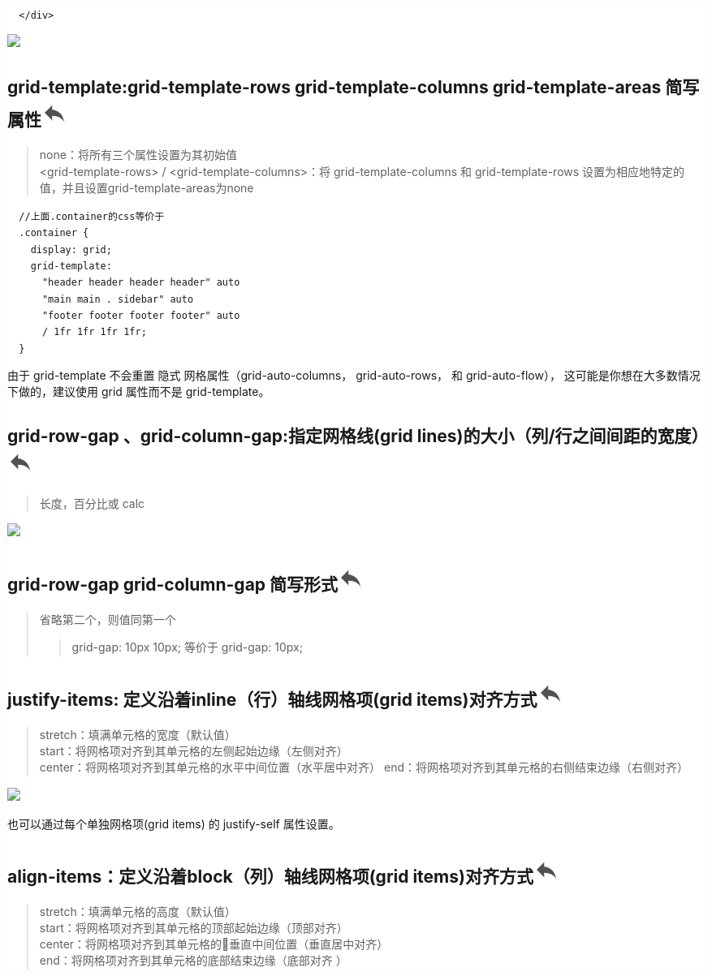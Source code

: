       </div>
  <img src="../img/grid/template-areas.svg" width="70%" >

## <a name="grid-template">grid-template:grid-template-rows grid-template-columns  grid-template-areas 简写属性</a>[![bakTop](./img/backward.png)](#top)
  >none：将所有三个属性设置为其初始值  
  >\<grid-template-rows> / \<grid-template-columns>：将 grid-template-columns 和 grid-template-rows 设置为相应地特定的值，并且设置grid-template-areas为none

  >
      //上面.container的css等价于
      .container {
        display: grid;
        grid-template:
          "header header header header" auto 
          "main main . sidebar" auto 
          "footer footer footer footer" auto 
          / 1fr 1fr 1fr 1fr;
      }

  由于 grid-template 不会重置 隐式 网格属性（grid-auto-columns， grid-auto-rows， 和 grid-auto-flow），
这可能是你想在大多数情况下做的，建议使用 grid 属性而不是 grid-template。

## <a name="grid-row-gap 、grid-column-gap">grid-row-gap 、grid-column-gap:指定网格线(grid lines)的大小（列/行之间间距的宽度）</a>[![bakTop](./img/backward.png)](#top)
  >长度，百分比或 calc  

  <img src="../img/grid/grid-gap.svg" width="70%" >

## <a name="grid-gap">grid-row-gap grid-column-gap 简写形式</a>[![bakTop](./img/backward.png)](#top)


  >省略第二个，则值同第一个
  >>grid-gap: 10px 10px; 等价于 grid-gap: 10px;

## <a name="justify-items">justify-items: 定义沿着inline（行）轴线网格项(grid items)对齐方式</a>[![bakTop](./img/backward.png)](#top)

  >stretch：填满单元格的宽度（默认值）  
  >start：将网格项对齐到其单元格的左侧起始边缘（左侧对齐）  
  >center：将网格项对齐到其单元格的水平中间位置（水平居中对齐） 
  >end：将网格项对齐到其单元格的右侧结束边缘（右侧对齐）  

  <img src="../img/grid/justify-items.png" width="50%" >

  也可以通过每个单独网格项(grid items) 的 justify-self 属性设置。

## <a name="align-items">align-items：定义沿着block（列）轴线网格项(grid items)对齐方式</a>[![bakTop](./img/backward.png)](#top)
  >stretch：填满单元格的高度（默认值）  
  >start：将网格项对齐到其单元格的顶部起始边缘（顶部对齐）  
  >center：将网格项对齐到其单元格的垂直中间位置（垂直居中对齐）  
  >end：将网格项对齐到其单元格的底部结束边缘（底部对齐  ）
